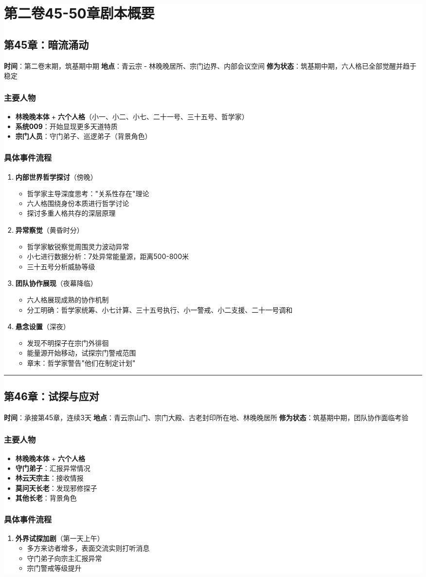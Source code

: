 # 第二卷45-50章剧本概要

## 第45章：暗流涌动

**时间**：第二卷末期，筑基期中期
**地点**：青云宗 - 林晚晚居所、宗门边界、内部会议空间
**修为状态**：筑基期中期，六人格已全部觉醒并趋于稳定

### 主要人物
- **林晚晚本体** + **六个人格**（小一、小二、小七、二十一号、三十五号、哲学家）
- **系统009**：开始显现更多天道特质
- **宗门人员**：守门弟子、巡逻弟子（背景角色）

### 具体事件流程
1. **内部世界哲学探讨**（傍晚）
   - 哲学家主导深度思考："关系性存在"理论
   - 六人格围绕身份本质进行哲学讨论
   - 探讨多重人格共存的深层原理

2. **异常察觉**（黄昏时分）
   - 哲学家敏锐察觉周围灵力波动异常
   - 小七进行数据分析：7处异常能量源，距离500-800米
   - 三十五号分析威胁等级

3. **团队协作展现**（夜幕降临）
   - 六人格展现成熟的协作机制
   - 分工明确：哲学家统筹、小七计算、三十五号执行、小一警戒、小二支援、二十一号调和

4. **悬念设置**（深夜）
   - 发现不明探子在宗门外徘徊
   - 能量源开始移动，试探宗门警戒范围
   - 章末：哲学家警告"他们在制定计划"

---

## 第46章：试探与应对

**时间**：承接第45章，连续3天
**地点**：青云宗山门、宗门大殿、古老封印所在地、林晚晚居所
**修为状态**：筑基期中期，团队协作面临考验

### 主要人物
- **林晚晚本体** + **六个人格**
- **守门弟子**：汇报异常情况
- **林云天宗主**：接收情报
- **莫问天长老**：发现邪修探子
- **其他长老**：背景角色

### 具体事件流程
1. **外界试探加剧**（第一天上午）
   - 多方来访者增多，表面交流实则打听消息
   - 守门弟子向宗主汇报异常
   - 宗门警戒等级提升
